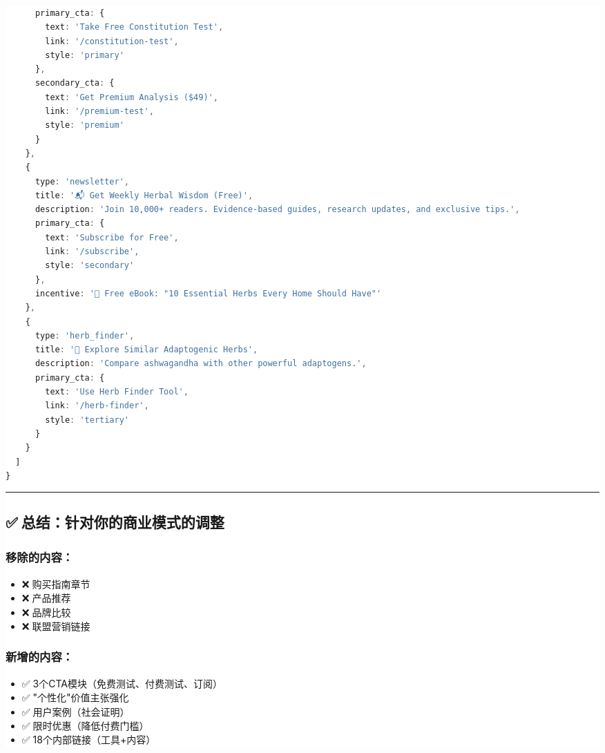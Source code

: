 ```typescript
      primary_cta: {
        text: 'Take Free Constitution Test',
        link: '/constitution-test',
        style: 'primary'
      },
      secondary_cta: {
        text: 'Get Premium Analysis ($49)',
        link: '/premium-test',
        style: 'premium'
      }
    },
    {
      type: 'newsletter',
      title: '📬 Get Weekly Herbal Wisdom (Free)',
      description: 'Join 10,000+ readers. Evidence-based guides, research updates, and exclusive tips.',
      primary_cta: {
        text: 'Subscribe for Free',
        link: '/subscribe',
        style: 'secondary'
      },
      incentive: '🎁 Free eBook: "10 Essential Herbs Every Home Should Have"'
    },
    {
      type: 'herb_finder',
      title: '🌿 Explore Similar Adaptogenic Herbs',
      description: 'Compare ashwagandha with other powerful adaptogens.',
      primary_cta: {
        text: 'Use Herb Finder Tool',
        link: '/herb-finder',
        style: 'tertiary'
      }
    }
  ]
}
```

---

## ✅ **总结：针对你的商业模式的调整**

### **移除的内容：**
- ❌ 购买指南章节
- ❌ 产品推荐
- ❌ 品牌比较
- ❌ 联盟营销链接

### **新增的内容：**
- ✅ 3个CTA模块（免费测试、付费测试、订阅）
- ✅ "个性化"价值主张强化
- ✅ 用户案例（社会证明）
- ✅ 限时优惠（降低付费门槛）
- ✅ 18个内部链接（工具+内容）
